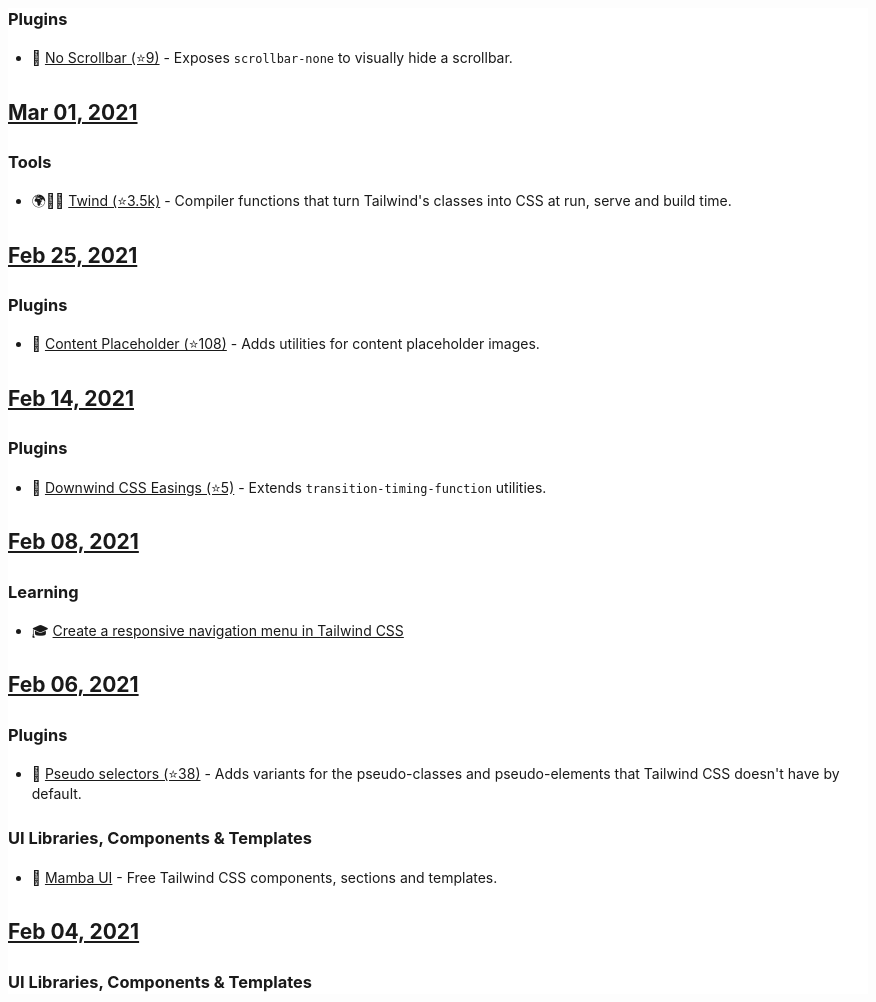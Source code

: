 ### Plugins

*   💼 [No Scrollbar (⭐9)](https://github.com/redwebcreation/tailwindcss-no-scrollbar) - Exposes `scrollbar-none` to visually hide a scrollbar.

## [Mar 01, 2021](/content/2021/03/01/README.md)

### Tools

*   🌍🔧💼 [Twind (⭐3.5k)](https://github.com/tw-in-js/twind) - Compiler functions that turn Tailwind's classes into CSS at run, serve and build time.

## [Feb 25, 2021](/content/2021/02/25/README.md)

### Plugins

*   💼 [Content Placeholder (⭐108)](https://github.com/javisperez/tailwindcontentplaceholder) - Adds utilities for content placeholder images.

## [Feb 14, 2021](/content/2021/02/14/README.md)

### Plugins

*   💼 [Downwind CSS Easings (⭐5)](https://github.com/downwindcss/easings) - Extends `transition-timing-function` utilities.

## [Feb 08, 2021](/content/2021/02/08/README.md)

### Learning

*   🎓 [Create a responsive navigation menu in Tailwind CSS](https://www.themes.dev/blog/responsive-navigation-menu-tailwind-css/)

## [Feb 06, 2021](/content/2021/02/06/README.md)

### Plugins

*   🧬 [Pseudo selectors (⭐38)](https://github.com/Microwawe/tailwindcss-pseudo-selectors) - Adds variants for the pseudo-classes and pseudo-elements that Tailwind CSS doesn't have by default.

### UI Libraries, Components & Templates

*   🧩 [Mamba UI](https://mambaui.com) - Free Tailwind CSS components, sections and templates.

## [Feb 04, 2021](/content/2021/02/04/README.md)

### UI Libraries, Components & Templates
